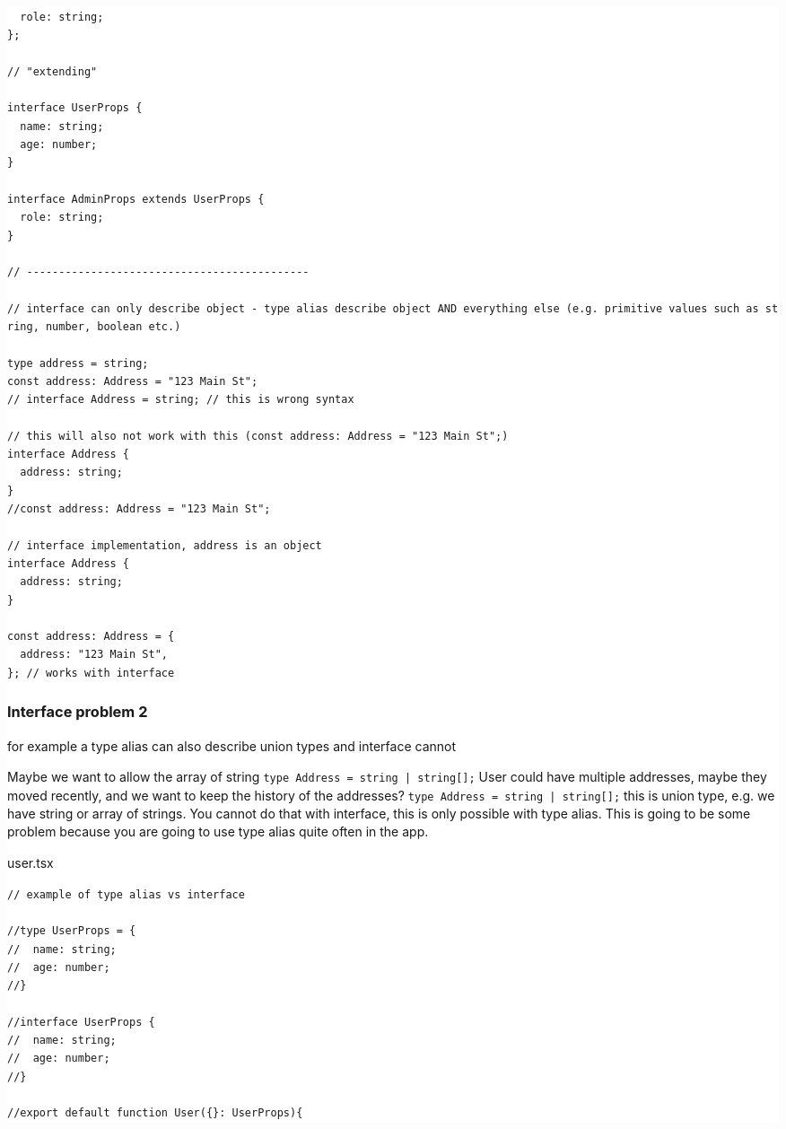 ```tsx
  role: string;
};

// "extending"

interface UserProps {
  name: string;
  age: number;
}

interface AdminProps extends UserProps {
  role: string;
}

// --------------------------------------------

// interface can only describe object - type alias describe object AND everything else (e.g. primitive values such as string, number, boolean etc.)

type address = string;
const address: Address = "123 Main St";
// interface Address = string; // this is wrong syntax

// this will also not work with this (const address: Address = "123 Main St";)
interface Address {
  address: string;
}
//const address: Address = "123 Main St";

// interface implementation, address is an object
interface Address {
  address: string;
}

const address: Address = {
  address: "123 Main St",
}; // works with interface
```

### Interface problem 2

for example a type alias can also describe union types and interface cannot

Maybe we want to allow the array of string `type Address = string | string[];` User could have multiple addresses, maybe they moved recently, and we want to keep the history of the addresses?
`type Address = string | string[];` this is union type, e.g. we have string or array of strings.
You cannot do that with interface, this is only possible with type alias. This is going to be some problem because you are going to use type alias quite often in the app.

user.tsx

```tsx
// example of type alias vs interface

//type UserProps = {
//  name: string;
//  age: number;
//}

//interface UserProps {
//  name: string;
//  age: number;
//}

//export default function User({}: UserProps){
```